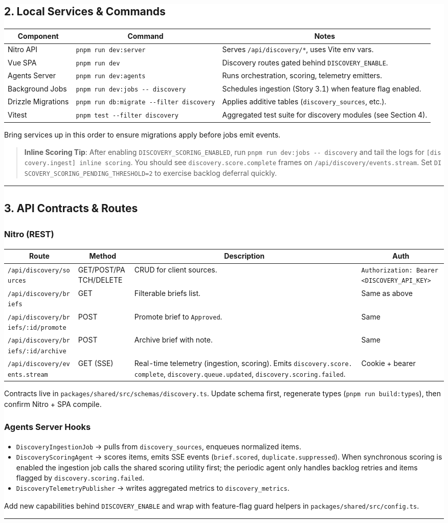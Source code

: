 
## 2. Local Services & Commands
| Component | Command | Notes |
| --- | --- | --- |
| Nitro API | `pnpm run dev:server` | Serves `/api/discovery/*`, uses Vite env vars. |
| Vue SPA | `pnpm run dev` | Discovery routes gated behind `DISCOVERY_ENABLE`. |
| Agents Server | `pnpm run dev:agents` | Runs orchestration, scoring, telemetry emitters. |
| Background Jobs | `pnpm run dev:jobs -- discovery` | Schedules ingestion (Story 3.1) when feature flag enabled. |
| Drizzle Migrations | `pnpm run db:migrate --filter discovery` | Applies additive tables (`discovery_sources`, etc.). |
| Vitest | `pnpm test --filter discovery` | Aggregated test suite for discovery modules (see Section 4). |

Bring services up in this order to ensure migrations apply before jobs emit events.

> **Inline Scoring Tip**: After enabling `DISCOVERY_SCORING_ENABLED`, run `pnpm run dev:jobs -- discovery` and tail the logs for `[discovery.ingest] inline scoring`. You should see `discovery.score.complete` frames on `/api/discovery/events.stream`. Set `DISCOVERY_SCORING_PENDING_THRESHOLD=2` to exercise backlog deferral quickly.

---

## 3. API Contracts & Routes
### Nitro (REST)
| Route | Method | Description | Auth |
| --- | --- | --- | --- |
| `/api/discovery/sources` | GET/POST/PATCH/DELETE | CRUD for client sources. | `Authorization: Bearer <DISCOVERY_API_KEY>` |
| `/api/discovery/briefs` | GET | Filterable briefs list. | Same as above |
| `/api/discovery/briefs/:id/promote` | POST | Promote brief to `Approved`. | Same |
| `/api/discovery/briefs/:id/archive` | POST | Archive brief with note. | Same |
| `/api/discovery/events.stream` | GET (SSE) | Real-time telemetry (ingestion, scoring). Emits `discovery.score.complete`, `discovery.queue.updated`, `discovery.scoring.failed`. | Cookie + bearer |

Contracts live in `packages/shared/src/schemas/discovery.ts`. Update schema first, regenerate types (`pnpm run build:types`), then confirm Nitro + SPA compile.

### Agents Server Hooks
- `DiscoveryIngestionJob` → pulls from `discovery_sources`, enqueues normalized items.
- `DiscoveryScoringAgent` → scores items, emits SSE events (`brief.scored`, `duplicate.suppressed`). When synchronous scoring is enabled the ingestion job calls the shared scoring utility first; the periodic agent only handles backlog retries and items flagged by `discovery.scoring.failed`.
- `DiscoveryTelemetryPublisher` → writes aggregated metrics to `discovery_metrics`.

Add new capabilities behind `DISCOVERY_ENABLE` and wrap with feature-flag guard helpers in `packages/shared/src/config.ts`.

---
